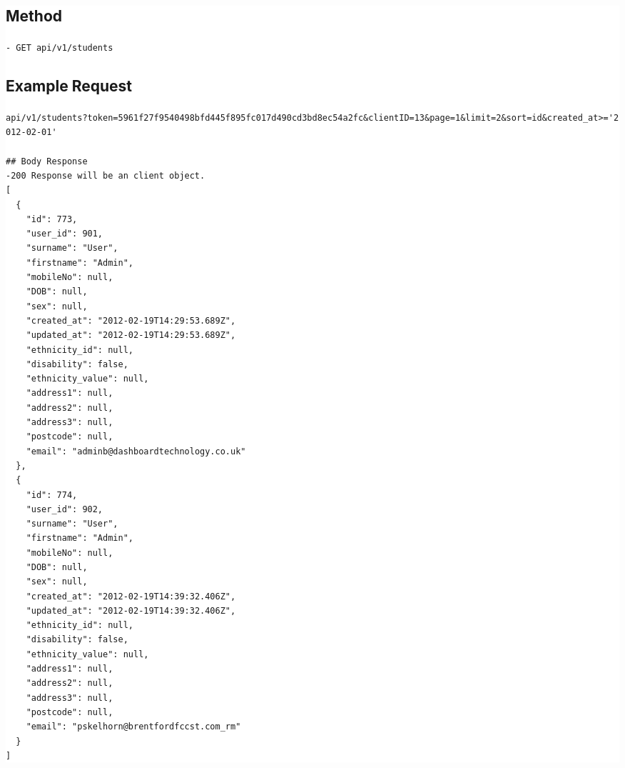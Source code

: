 ## Method
	- GET api/v1/students

## Example Request
  	api/v1/students?token=5961f27f9540498bfd445f895fc017d490cd3bd8ec54a2fc&clientID=13&page=1&limit=2&sort=id&created_at>='2012-02-01'

	## Body Response
	-200 Response will be an client object.
	[
      {
        "id": 773,
        "user_id": 901,
        "surname": "User",
        "firstname": "Admin",
        "mobileNo": null,
        "DOB": null,
        "sex": null,
        "created_at": "2012-02-19T14:29:53.689Z",
        "updated_at": "2012-02-19T14:29:53.689Z",
        "ethnicity_id": null,
        "disability": false,
        "ethnicity_value": null,
        "address1": null,
        "address2": null,
        "address3": null,
        "postcode": null,
        "email": "adminb@dashboardtechnology.co.uk"
      },
      {
        "id": 774,
        "user_id": 902,
        "surname": "User",
        "firstname": "Admin",
        "mobileNo": null,
        "DOB": null,
        "sex": null,
        "created_at": "2012-02-19T14:39:32.406Z",
        "updated_at": "2012-02-19T14:39:32.406Z",
        "ethnicity_id": null,
        "disability": false,
        "ethnicity_value": null,
        "address1": null,
        "address2": null,
        "address3": null,
        "postcode": null,
        "email": "pskelhorn@brentfordfccst.com_rm"
      }
	]
